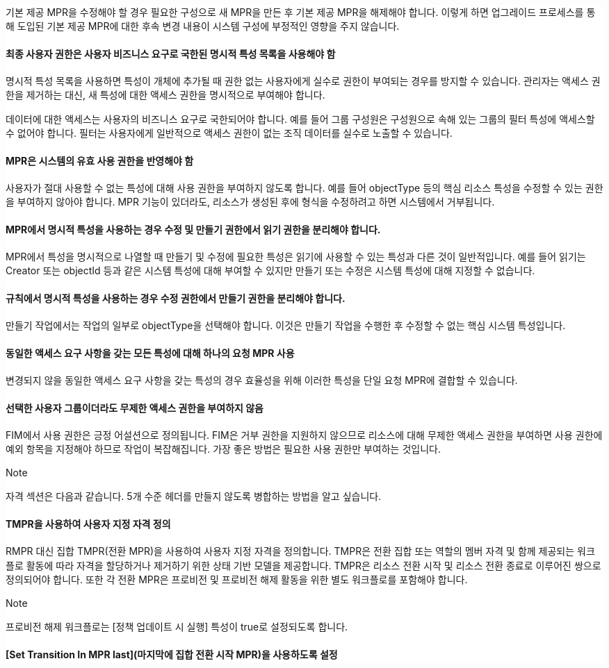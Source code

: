 기본 제공 MPR을 수정해야 할 경우 필요한 구성으로 새 MPR을 만든 후 기본 제공 MPR을 해제해야 합니다. 이렇게 하면 업그레이드 프로세스를 통해 도입된 기본 제공 MPR에 대한 후속 변경 내용이 시스템 구성에 부정적인 영향을 주지 않습니다.

#### 최종 사용자 권한은 사용자 비즈니스 요구로 국한된 명시적 특성 목록을 사용해야 함
<a id="end-user-permissions-should-use-explicit-attribute-lists-scoped-to-users-business-needs" class="xliff"></a>

명시적 특성 목록을 사용하면 특성이 개체에 추가될 때 권한 없는 사용자에게 실수로 권한이 부여되는 경우를 방지할 수 있습니다.
관리자는 액세스 권한을 제거하는 대신, 새 특성에 대한 액세스 권한을 명시적으로 부여해야 합니다.

데이터에 대한 액세스는 사용자의 비즈니스 요구로 국한되어야 합니다. 예를 들어 그룹 구성원은 구성원으로 속해 있는 그룹의 필터 특성에 액세스할 수 없어야 합니다. 필터는 사용자에게 일반적으로 액세스 권한이 없는 조직 데이터를 실수로 노출할 수 있습니다.

#### MPR은 시스템의 유효 사용 권한을 반영해야 함
<a id="mprs-should-reflect-effective-permissions-in-the-system" class="xliff"></a>

사용자가 절대 사용할 수 없는 특성에 대해 사용 권한을 부여하지 않도록 합니다. 예를 들어 objectType 등의 핵심 리소스 특성을 수정할 수 있는 권한을 부여하지 않아야 합니다. MPR 기능이 있더라도, 리소스가 생성된 후에 형식을 수정하려고 하면 시스템에서 거부됩니다.

#### MPR에서 명시적 특성을 사용하는 경우 수정 및 만들기 권한에서 읽기 권한을 분리해야 합니다.
<a id="read-permissions-should-be-separate-from-modify-and-create-permissions-when-using-explicit-attributes-in-mprs" class="xliff"></a>

MPR에서 특성을 명시적으로 나열할 때 만들기 및 수정에 필요한 특성은 읽기에 사용할 수 있는 특성과 다른 것이 일반적입니다. 예를 들어 읽기는 Creator 또는 objectId 등과 같은 시스템 특성에 대해 부여할 수 있지만 만들기 또는 수정은 시스템 특성에 대해 지정할 수 없습니다.

#### 규칙에서 명시적 특성을 사용하는 경우 수정 권한에서 만들기 권한을 분리해야 합니다.
<a id="create-permissions-should-be-separate-from-modify-permissions-when-using-explicit-attributes-in-rules" class="xliff"></a>

만들기 작업에서는 작업의 일부로 objectType을 선택해야 합니다. 이것은 만들기 작업을 수행한 후 수정할 수 없는 핵심 시스템 특성입니다.

#### 동일한 액세스 요구 사항을 갖는 모든 특성에 대해 하나의 요청 MPR 사용
<a id="use-one-request-mpr-for-all-attributes-with-the-same-access-requirements" class="xliff"></a>

변경되지 않을 동일한 액세스 요구 사항을 갖는 특성의 경우 효율성을 위해 이러한 특성을 단일 요청 MPR에 결합할 수 있습니다.

#### 선택한 사용자 그룹이더라도 무제한 액세스 권한을 부여하지 않음
<a id="avoid-giving-unrestricted-access-even-to-selected-principal-groups" class="xliff"></a>

FIM에서 사용 권한은 긍정 어설션으로 정의됩니다. FIM은 거부 권한을 지원하지 않으므로 리소스에 대해 무제한 액세스 권한을 부여하면 사용 권한에 예외 항목을 지정해야 하므로 작업이 복잡해집니다. 가장 좋은 방법은 필요한 사용 권한만 부여하는 것입니다.

>[!NOTE]
자격 섹션은 다음과 같습니다. 5개 수준 헤더를 만들지 않도록 병합하는 방법을 알고 싶습니다.
#### TMPR을 사용하여 사용자 지정 자격 정의
<a id="use-tmprs-to-define-custom-entitlements" class="xliff"></a>

RMPR 대신 집합 TMPR(전환 MPR)을 사용하여 사용자 지정 자격을 정의합니다.
TMPR은 전환 집합 또는 역할의 멤버 자격 및 함께 제공되는 워크플로 활동에 따라 자격을 할당하거나 제거하기 위한 상태 기반 모델을 제공합니다. TMPR은 리소스 전환 시작 및 리소스 전환 종료로 이루어진 쌍으로 정의되어야 합니다. 또한 각 전환 MPR은 프로비전 및 프로비전 해제 활동을 위한 별도 워크플로를 포함해야 합니다.

>[!NOTE]
프로비전 해제 워크플로는 [정책 업데이트 시 실행] 특성이 true로 설정되도록 합니다.

#### [Set Transition In MPR last]\(마지막에 집합 전환 시작 MPR)을 사용하도록 설정
<a id="enable-the-set-transition-in-mpr-last" class="xliff"></a>
